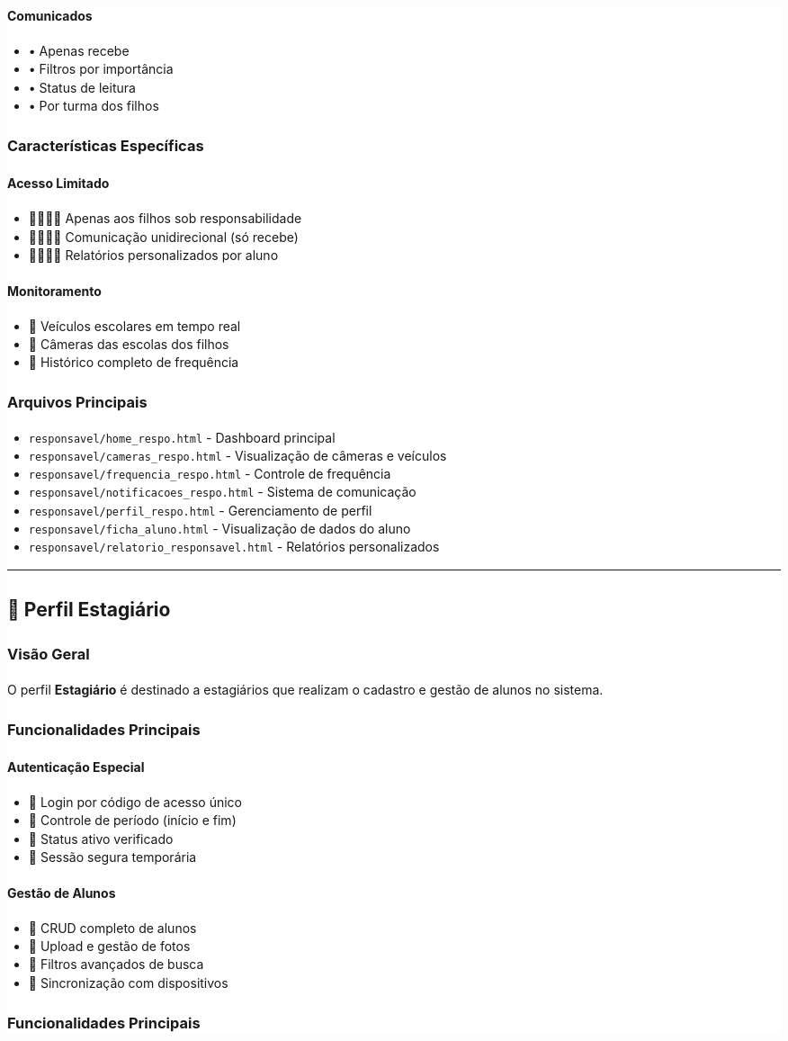 #### Comunicados
- • Apenas recebe
- • Filtros por importância
- • Status de leitura
- • Por turma dos filhos

### Características Específicas

#### Acesso Limitado
- 👨‍👩‍👧‍👦 Apenas aos filhos sob responsabilidade
- 👨‍👩‍👧‍👦 Comunicação unidirecional (só recebe)
- 👨‍👩‍👧‍👦 Relatórios personalizados por aluno

#### Monitoramento
- 📱 Veículos escolares em tempo real
- 📱 Câmeras das escolas dos filhos
- 📱 Histórico completo de frequência

### Arquivos Principais
- `responsavel/home_respo.html` - Dashboard principal
- `responsavel/cameras_respo.html` - Visualização de câmeras e veículos
- `responsavel/frequencia_respo.html` - Controle de frequência
- `responsavel/notificacoes_respo.html` - Sistema de comunicação
- `responsavel/perfil_respo.html` - Gerenciamento de perfil
- `responsavel/ficha_aluno.html` - Visualização de dados do aluno
- `responsavel/relatorio_responsavel.html` - Relatórios personalizados

---

## 🎯 Perfil Estagiário

### Visão Geral
O perfil **Estagiário** é destinado a estagiários que realizam o cadastro e gestão de alunos no sistema.

### Funcionalidades Principais

#### Autenticação Especial
- 🔐 Login por código de acesso único
- 🔐 Controle de período (início e fim)
- 🔐 Status ativo verificado
- 🔐 Sessão segura temporária

#### Gestão de Alunos
- 👥 CRUD completo de alunos
- 👥 Upload e gestão de fotos
- 👥 Filtros avançados de busca
- 👥 Sincronização com dispositivos

### Funcionalidades Principais
